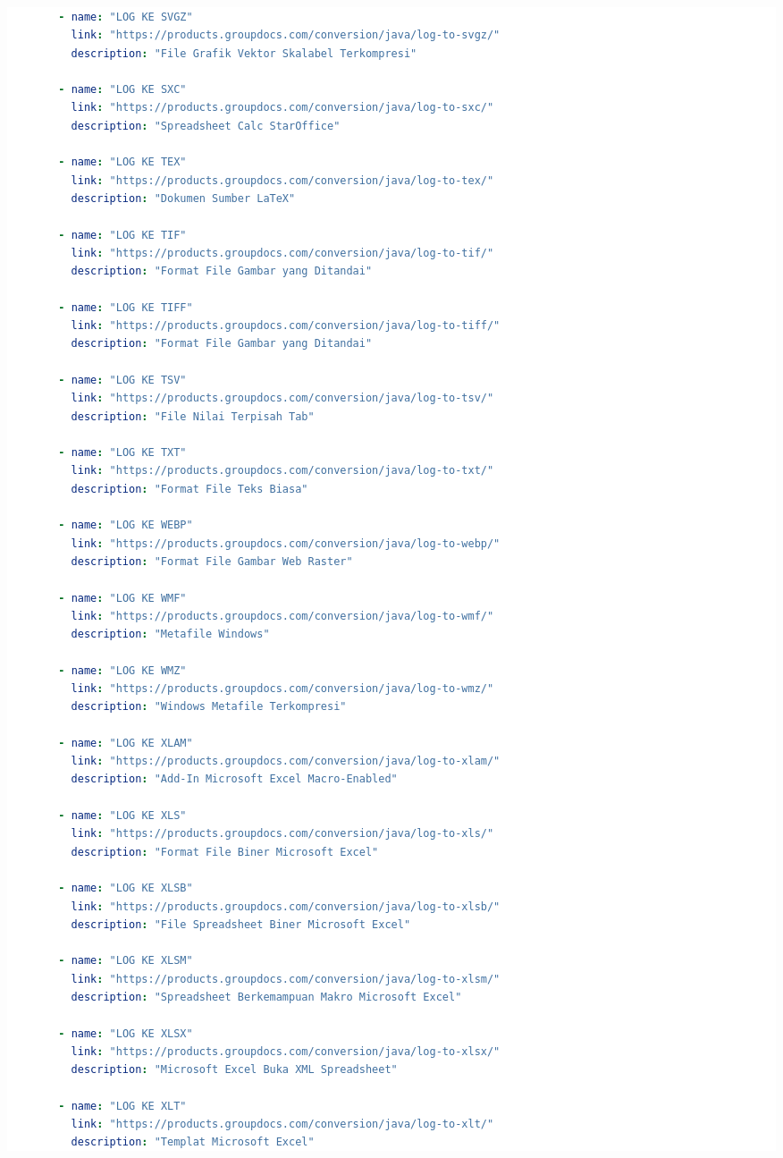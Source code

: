```yaml
        - name: "LOG KE SVGZ"
          link: "https://products.groupdocs.com/conversion/java/log-to-svgz/"
          description: "File Grafik Vektor Skalabel Terkompresi"

        - name: "LOG KE SXC"
          link: "https://products.groupdocs.com/conversion/java/log-to-sxc/"
          description: "Spreadsheet Calc StarOffice"

        - name: "LOG KE TEX"
          link: "https://products.groupdocs.com/conversion/java/log-to-tex/"
          description: "Dokumen Sumber LaTeX"

        - name: "LOG KE TIF"
          link: "https://products.groupdocs.com/conversion/java/log-to-tif/"
          description: "Format File Gambar yang Ditandai"

        - name: "LOG KE TIFF"
          link: "https://products.groupdocs.com/conversion/java/log-to-tiff/"
          description: "Format File Gambar yang Ditandai"

        - name: "LOG KE TSV"
          link: "https://products.groupdocs.com/conversion/java/log-to-tsv/"
          description: "File Nilai Terpisah Tab"

        - name: "LOG KE TXT"
          link: "https://products.groupdocs.com/conversion/java/log-to-txt/"
          description: "Format File Teks Biasa"

        - name: "LOG KE WEBP"
          link: "https://products.groupdocs.com/conversion/java/log-to-webp/"
          description: "Format File Gambar Web Raster"

        - name: "LOG KE WMF"
          link: "https://products.groupdocs.com/conversion/java/log-to-wmf/"
          description: "Metafile Windows"

        - name: "LOG KE WMZ"
          link: "https://products.groupdocs.com/conversion/java/log-to-wmz/"
          description: "Windows Metafile Terkompresi"

        - name: "LOG KE XLAM"
          link: "https://products.groupdocs.com/conversion/java/log-to-xlam/"
          description: "Add-In Microsoft Excel Macro-Enabled"

        - name: "LOG KE XLS"
          link: "https://products.groupdocs.com/conversion/java/log-to-xls/"
          description: "Format File Biner Microsoft Excel"

        - name: "LOG KE XLSB"
          link: "https://products.groupdocs.com/conversion/java/log-to-xlsb/"
          description: "File Spreadsheet Biner Microsoft Excel"

        - name: "LOG KE XLSM"
          link: "https://products.groupdocs.com/conversion/java/log-to-xlsm/"
          description: "Spreadsheet Berkemampuan Makro Microsoft Excel"

        - name: "LOG KE XLSX"
          link: "https://products.groupdocs.com/conversion/java/log-to-xlsx/"
          description: "Microsoft Excel Buka XML Spreadsheet"

        - name: "LOG KE XLT"
          link: "https://products.groupdocs.com/conversion/java/log-to-xlt/"
          description: "Templat Microsoft Excel"
```